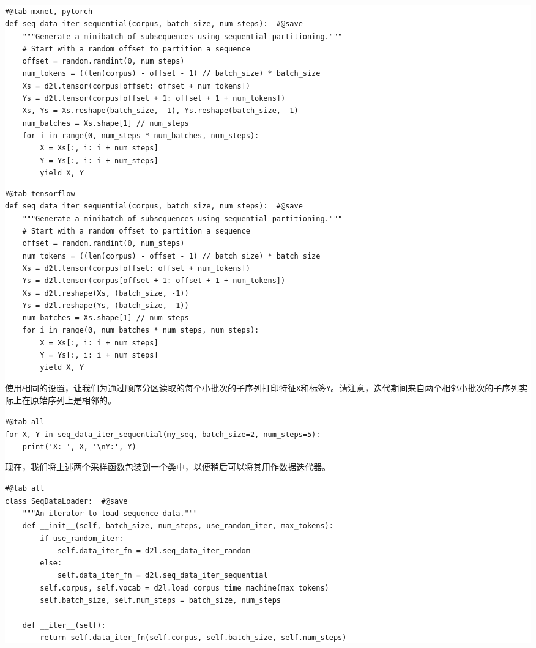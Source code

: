 ```{.python .input}
#@tab mxnet, pytorch
def seq_data_iter_sequential(corpus, batch_size, num_steps):  #@save
    """Generate a minibatch of subsequences using sequential partitioning."""
    # Start with a random offset to partition a sequence
    offset = random.randint(0, num_steps)
    num_tokens = ((len(corpus) - offset - 1) // batch_size) * batch_size
    Xs = d2l.tensor(corpus[offset: offset + num_tokens])
    Ys = d2l.tensor(corpus[offset + 1: offset + 1 + num_tokens])
    Xs, Ys = Xs.reshape(batch_size, -1), Ys.reshape(batch_size, -1)
    num_batches = Xs.shape[1] // num_steps
    for i in range(0, num_steps * num_batches, num_steps):
        X = Xs[:, i: i + num_steps]
        Y = Ys[:, i: i + num_steps]
        yield X, Y
```

```{.python .input}
#@tab tensorflow
def seq_data_iter_sequential(corpus, batch_size, num_steps):  #@save
    """Generate a minibatch of subsequences using sequential partitioning."""
    # Start with a random offset to partition a sequence
    offset = random.randint(0, num_steps)
    num_tokens = ((len(corpus) - offset - 1) // batch_size) * batch_size
    Xs = d2l.tensor(corpus[offset: offset + num_tokens])
    Ys = d2l.tensor(corpus[offset + 1: offset + 1 + num_tokens])
    Xs = d2l.reshape(Xs, (batch_size, -1))
    Ys = d2l.reshape(Ys, (batch_size, -1))
    num_batches = Xs.shape[1] // num_steps
    for i in range(0, num_batches * num_steps, num_steps):
        X = Xs[:, i: i + num_steps]
        Y = Ys[:, i: i + num_steps]
        yield X, Y
```

使用相同的设置，让我们为通过顺序分区读取的每个小批次的子序列打印特征`X`和标签`Y`。请注意，迭代期间来自两个相邻小批次的子序列实际上在原始序列上是相邻的。

```{.python .input}
#@tab all
for X, Y in seq_data_iter_sequential(my_seq, batch_size=2, num_steps=5):
    print('X: ', X, '\nY:', Y)
```

现在，我们将上述两个采样函数包装到一个类中，以便稍后可以将其用作数据迭代器。

```{.python .input}
#@tab all
class SeqDataLoader:  #@save
    """An iterator to load sequence data."""
    def __init__(self, batch_size, num_steps, use_random_iter, max_tokens):
        if use_random_iter:
            self.data_iter_fn = d2l.seq_data_iter_random
        else:
            self.data_iter_fn = d2l.seq_data_iter_sequential
        self.corpus, self.vocab = d2l.load_corpus_time_machine(max_tokens)
        self.batch_size, self.num_steps = batch_size, num_steps

    def __iter__(self):
        return self.data_iter_fn(self.corpus, self.batch_size, self.num_steps)
```
